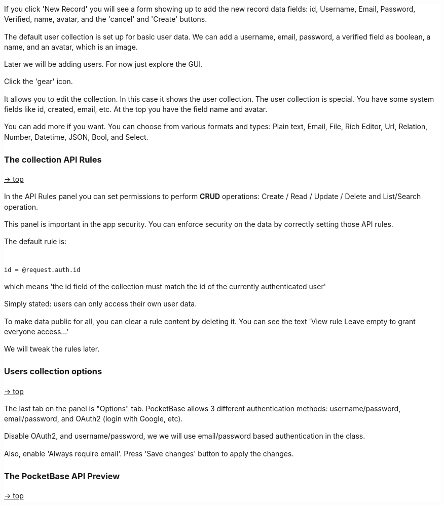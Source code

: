 If you click 'New Record' you will see a form showing up to add the new record data fields: id, Username, Email, Password, Verified, name, avatar, and the 'cancel' and 'Create' buttons.

The default user collection is set up for basic user data. We can add a username, email, password, a verified field as boolean, a name, and an avatar, which is an image.

Later we will be adding users. For now just explore the GUI.

Click the 'gear' icon.

It allows you to edit the collection. In this case it shows the user collection. The user collection is special. You have some system fields like id, created, email, etc. At the top you have the field name and avatar.

You can add more if you want. You can choose from various formats and types: Plain text, Email, File, Rich Editor, Url, Relation, Number, Datetime, JSON, Bool, and Select.

### The collection API Rules

[&rarr; top](#)

In the API Rules panel you can set permissions to perform **CRUD** operations: Create / Read / Update / Delete and List/Search operation.

This panel is important in the app security. You can enforce security on the data by correctly setting those API rules.

The default rule is:

```

id = @request.auth.id

```

which means 'the id field of the collection must match the id of the currently authenticated user'

Simply stated: users can only access their own user data.

To make data public for all, you can clear a rule content by deleting it. You can see the text 'View rule Leave empty to grant everyone access...'

We will tweak the rules later.

### Users collection options

[&rarr; top](#)

The last tab on the panel is "Options" tab. PocketBase allows 3 different authentication methods: username/password, email/password, and OAuth2 (login with Google, etc).

Disable OAuth2, and username/password, we we will use email/password based authentication in the class.

Also, enable 'Always require email'. Press 'Save changes' button to apply the changes.

### The PocketBase API Preview

[&rarr; top](#)
